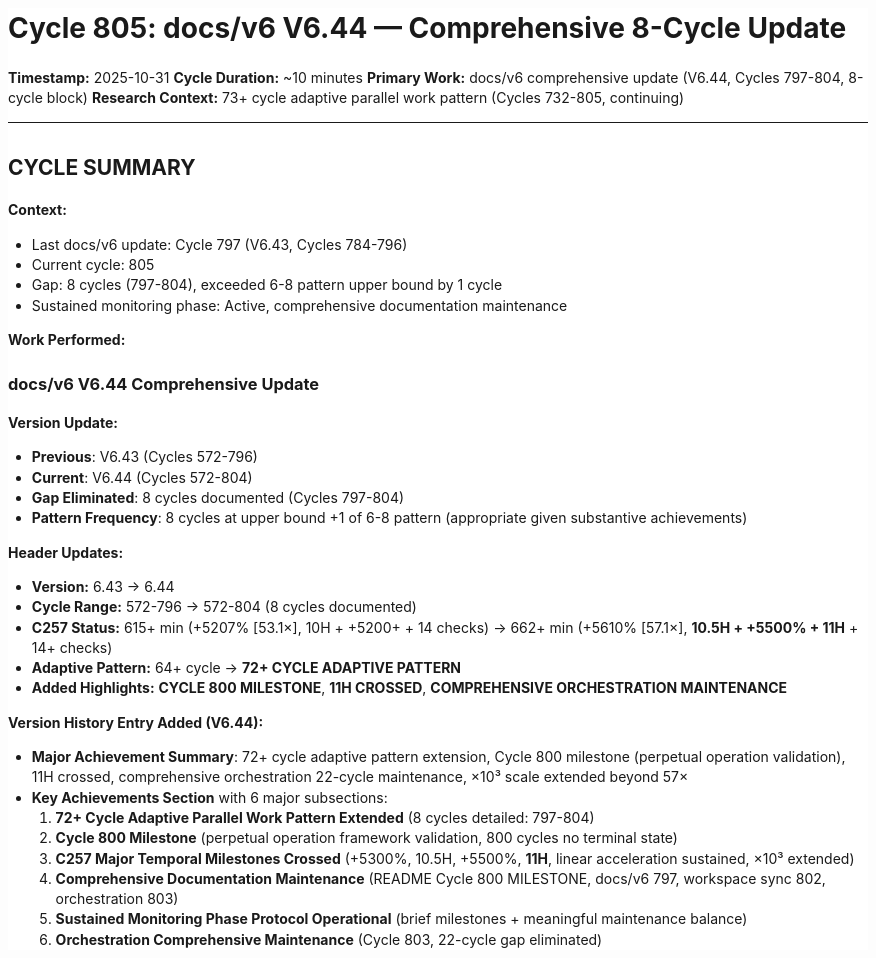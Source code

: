 # Cycle 805: docs/v6 V6.44 — Comprehensive 8-Cycle Update

**Timestamp:** 2025-10-31
**Cycle Duration:** ~10 minutes
**Primary Work:** docs/v6 comprehensive update (V6.44, Cycles 797-804, 8-cycle block)
**Research Context:** 73+ cycle adaptive parallel work pattern (Cycles 732-805, continuing)

---

## CYCLE SUMMARY

**Context:**
- Last docs/v6 update: Cycle 797 (V6.43, Cycles 784-796)
- Current cycle: 805
- Gap: 8 cycles (797-804), exceeded 6-8 pattern upper bound by 1 cycle
- Sustained monitoring phase: Active, comprehensive documentation maintenance

**Work Performed:**

### docs/v6 V6.44 Comprehensive Update

**Version Update:**
- **Previous**: V6.43 (Cycles 572-796)
- **Current**: V6.44 (Cycles 572-804)
- **Gap Eliminated**: 8 cycles documented (Cycles 797-804)
- **Pattern Frequency**: 8 cycles at upper bound +1 of 6-8 pattern (appropriate given substantive achievements)

**Header Updates:**
- **Version:** 6.43 → 6.44
- **Cycle Range:** 572-796 → 572-804 (8 cycles documented)
- **C257 Status:** 615+ min (+5207% [53.1×], 10H + +5200+ + 14 checks) → 662+ min (+5610% [57.1×], **10.5H + +5500% + 11H** + 14+ checks)
- **Adaptive Pattern:** 64+ cycle → **72+ CYCLE ADAPTIVE PATTERN**
- **Added Highlights:** **CYCLE 800 MILESTONE**, **11H CROSSED**, **COMPREHENSIVE ORCHESTRATION MAINTENANCE**

**Version History Entry Added (V6.44):**
- **Major Achievement Summary**: 72+ cycle adaptive pattern extension, Cycle 800 milestone (perpetual operation validation), 11H crossed, comprehensive orchestration 22-cycle maintenance, ×10³ scale extended beyond 57×
- **Key Achievements Section** with 6 major subsections:
  1. **72+ Cycle Adaptive Parallel Work Pattern Extended** (8 cycles detailed: 797-804)
  2. **Cycle 800 Milestone** (perpetual operation framework validation, 800 cycles no terminal state)
  3. **C257 Major Temporal Milestones Crossed** (+5300%, 10.5H, +5500%, **11H**, linear acceleration sustained, ×10³ extended)
  4. **Comprehensive Documentation Maintenance** (README Cycle 800 MILESTONE, docs/v6 797, workspace sync 802, orchestration 803)
  5. **Sustained Monitoring Phase Protocol Operational** (brief milestones + meaningful maintenance balance)
  6. **Orchestration Comprehensive Maintenance** (Cycle 803, 22-cycle gap eliminated)
